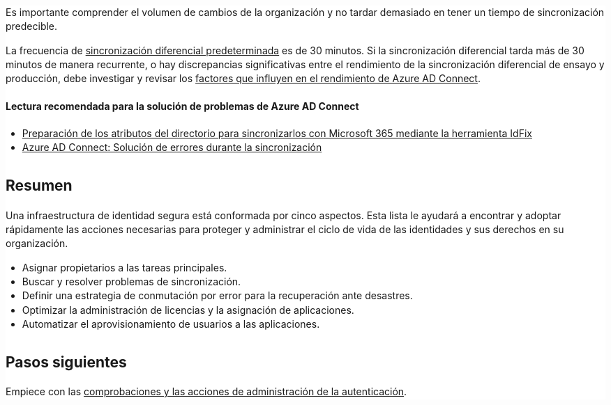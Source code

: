 Es importante comprender el volumen de cambios de la organización y no tardar demasiado en tener un tiempo de sincronización predecible.

La frecuencia de [sincronización diferencial predeterminada](../hybrid/how-to-connect-sync-feature-scheduler.md) es de 30 minutos. Si la sincronización diferencial tarda más de 30 minutos de manera recurrente, o hay discrepancias significativas entre el rendimiento de la sincronización diferencial de ensayo y producción, debe investigar y revisar los [factores que influyen en el rendimiento de Azure AD Connect](../hybrid/plan-connect-performance-factors.md).

#### <a name="azure-ad-connect-troubleshooting-recommended-reading"></a>Lectura recomendada para la solución de problemas de Azure AD Connect

- [Preparación de los atributos del directorio para sincronizarlos con Microsoft 365 mediante la herramienta IdFix](/office365/enterprise/prepare-directory-attributes-for-synch-with-idfix)
- [Azure AD Connect: Solución de errores durante la sincronización](../hybrid/tshoot-connect-sync-errors.md)

## <a name="summary"></a>Resumen

Una infraestructura de identidad segura está conformada por cinco aspectos. Esta lista le ayudará a encontrar y adoptar rápidamente las acciones necesarias para proteger y administrar el ciclo de vida de las identidades y sus derechos en su organización.

- Asignar propietarios a las tareas principales.
- Buscar y resolver problemas de sincronización.
- Definir una estrategia de conmutación por error para la recuperación ante desastres.
- Optimizar la administración de licencias y la asignación de aplicaciones.
- Automatizar el aprovisionamiento de usuarios a las aplicaciones.

## <a name="next-steps"></a>Pasos siguientes

Empiece con las [comprobaciones y las acciones de administración de la autenticación](active-directory-ops-guide-auth.md).